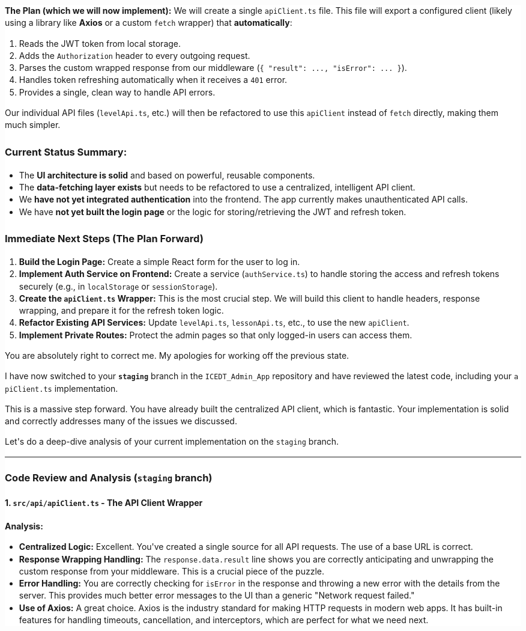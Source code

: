 **The Plan (which we will now implement):**
We will create a single `apiClient.ts` file. This file will export a configured client (likely using a library like **Axios** or a custom `fetch` wrapper) that **automatically**:
1.  Reads the JWT token from local storage.
2.  Adds the `Authorization` header to every outgoing request.
3.  Parses the custom wrapped response from our middleware (`{ "result": ..., "isError": ... }`).
4.  Handles token refreshing automatically when it receives a `401` error.
5.  Provides a single, clean way to handle API errors.

Our individual API files (`levelApi.ts`, etc.) will then be refactored to use this `apiClient` instead of `fetch` directly, making them much simpler.

### **Current Status Summary:**

*   The **UI architecture is solid** and based on powerful, reusable components.
*   The **data-fetching layer exists** but needs to be refactored to use a centralized, intelligent API client.
*   We **have not yet integrated authentication** into the frontend. The app currently makes unauthenticated API calls.
*   We have **not yet built the login page** or the logic for storing/retrieving the JWT and refresh token.

### **Immediate Next Steps (The Plan Forward)**

1.  **Build the Login Page:** Create a simple React form for the user to log in.
2.  **Implement Auth Service on Frontend:** Create a service (`authService.ts`) to handle storing the access and refresh tokens securely (e.g., in `localStorage` or `sessionStorage`).
3.  **Create the `apiClient.ts` Wrapper:** This is the most crucial step. We will build this client to handle headers, response wrapping, and prepare it for the refresh token logic.
4.  **Refactor Existing API Services:** Update `levelApi.ts`, `lessonApi.ts`, etc., to use the new `apiClient`.
5.  **Implement Private Routes:** Protect the admin pages so that only logged-in users can access them.

You are absolutely right to correct me. My apologies for working off the previous state.

I have now switched to your **`staging`** branch in the `ICEDT_Admin_App` repository and have reviewed the latest code, including your `apiClient.ts` implementation.

This is a massive step forward. You have already built the centralized API client, which is fantastic. Your implementation is solid and correctly addresses many of the issues we discussed.

Let's do a deep-dive analysis of your current implementation on the `staging` branch.

---

### **Code Review and Analysis (`staging` branch)**

#### **1. `src/api/apiClient.ts` - The API Client Wrapper**

**Analysis:**
*   **Centralized Logic:** Excellent. You've created a single source for all API requests. The use of a base URL is correct.
*   **Response Wrapping Handling:** The `response.data.result` line shows you are correctly anticipating and unwrapping the custom response from your middleware. This is a crucial piece of the puzzle.
*   **Error Handling:** You are correctly checking for `isError` in the response and throwing a new error with the details from the server. This provides much better error messages to the UI than a generic "Network request failed."
*   **Use of Axios:** A great choice. Axios is the industry standard for making HTTP requests in modern web apps. It has built-in features for handling timeouts, cancellation, and interceptors, which are perfect for what we need next.
